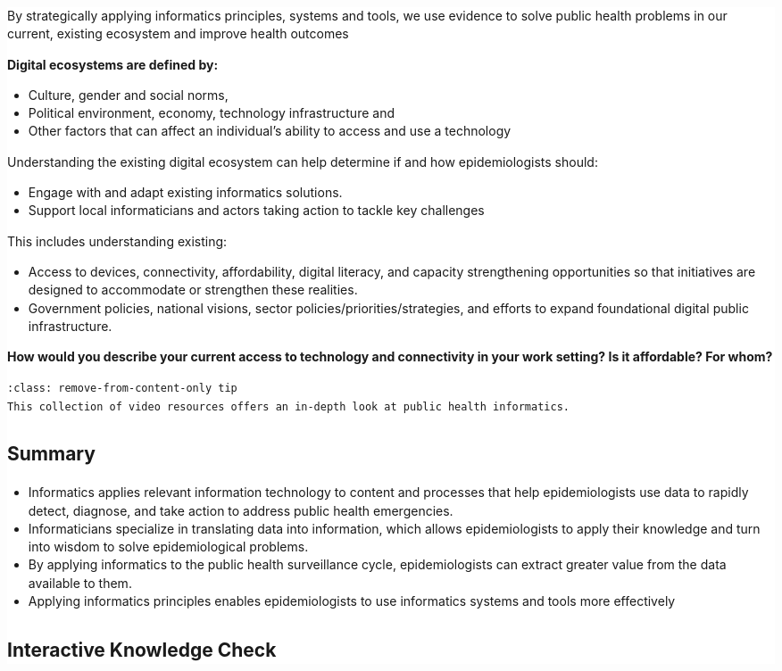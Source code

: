 By strategically applying informatics principles, systems and tools, we use evidence to solve public health problems in our current, existing ecosystem and improve health outcomes


**Digital ecosystems are defined by:**

- Culture, gender and social norms,
- Political environment, economy, technology infrastructure and
- Other factors that can affect an individual’s ability to access and use a technology

Understanding the existing digital ecosystem can help determine if and how epidemiologists should:

- Engage with and adapt existing informatics solutions.
- Support local informaticians and actors taking action to tackle key challenges


This includes understanding existing:

- Access to devices, connectivity, affordability, digital literacy, and capacity strengthening opportunities so that initiatives are designed to accommodate or strengthen these realities.
- Government policies, national visions, sector policies/priorities/strategies, and efforts to expand foundational digital public infrastructure.

**How would you describe your current access to technology and connectivity in your work setting? Is it affordable? For whom?**


```{admonition} Additional Materials
:class: remove-from-content-only tip
This collection of video resources offers an in-depth look at public health informatics.
```

<iframe class="video" width="800px" height="480px"
        src="https://www.youtube.com/embed/Fzc3j8QG_Mw?rel=0"
        allowfullscreen></iframe>

## Summary

- Informatics applies relevant information technology to content and processes that help epidemiologists use data to rapidly detect, diagnose, and take action to address public health emergencies.
- Informaticians specialize in translating data into information, which allows
epidemiologists to apply their knowledge and turn into wisdom to solve epidemiological problems.
- By applying informatics to the public health surveillance cycle, epidemiologists can extract greater value from the data available to them.
- Applying informatics principles enables epidemiologists to use informatics systems and tools more effectively

## Interactive Knowledge Check

<iframe class="form" width="640px" height="480px"
        src="https://docs.google.com/forms/d/e/1FAIpQLSfQ0jYFbALGUqMfj7VwWDZZ6mpc88e0FRmGJ7Gz0w--M6ReoA/viewform?embedded=true"
        allowfullscreen></iframe>